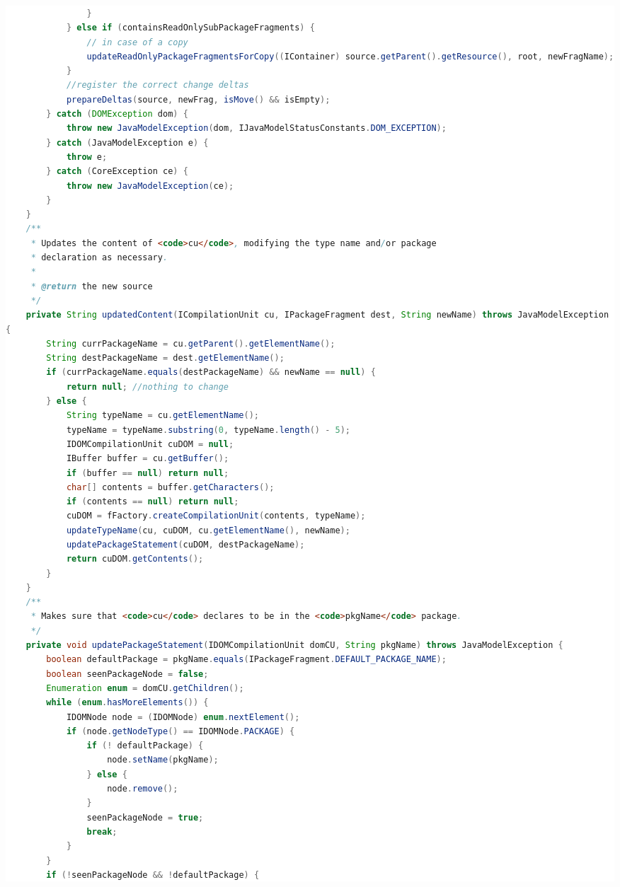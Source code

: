 ```java
				}
			} else if (containsReadOnlySubPackageFragments) {
				// in case of a copy
				updateReadOnlyPackageFragmentsForCopy((IContainer) source.getParent().getResource(), root, newFragName);
			}
			//register the correct change deltas
			prepareDeltas(source, newFrag, isMove() && isEmpty);
		} catch (DOMException dom) {
			throw new JavaModelException(dom, IJavaModelStatusConstants.DOM_EXCEPTION);
		} catch (JavaModelException e) {
			throw e;
		} catch (CoreException ce) {
			throw new JavaModelException(ce);
		}
	}
	/**
	 * Updates the content of <code>cu</code>, modifying the type name and/or package
	 * declaration as necessary.
	 *
	 * @return the new source
	 */
	private String updatedContent(ICompilationUnit cu, IPackageFragment dest, String newName) throws JavaModelException {
		String currPackageName = cu.getParent().getElementName();
		String destPackageName = dest.getElementName();
		if (currPackageName.equals(destPackageName) && newName == null) {
			return null; //nothing to change
		} else {
			String typeName = cu.getElementName();
			typeName = typeName.substring(0, typeName.length() - 5);
			IDOMCompilationUnit cuDOM = null;
			IBuffer buffer = cu.getBuffer();
			if (buffer == null) return null;
			char[] contents = buffer.getCharacters();
			if (contents == null) return null;
			cuDOM = fFactory.createCompilationUnit(contents, typeName);
			updateTypeName(cu, cuDOM, cu.getElementName(), newName);
			updatePackageStatement(cuDOM, destPackageName);
			return cuDOM.getContents();
		}
	}
	/**
	 * Makes sure that <code>cu</code> declares to be in the <code>pkgName</code> package.
	 */
	private void updatePackageStatement(IDOMCompilationUnit domCU, String pkgName) throws JavaModelException {
		boolean defaultPackage = pkgName.equals(IPackageFragment.DEFAULT_PACKAGE_NAME);
		boolean seenPackageNode = false;
		Enumeration enum = domCU.getChildren();
		while (enum.hasMoreElements()) {
			IDOMNode node = (IDOMNode) enum.nextElement();
			if (node.getNodeType() == IDOMNode.PACKAGE) {
				if (! defaultPackage) {
					node.setName(pkgName);
				} else {
					node.remove();
				}
				seenPackageNode = true;
				break;
			}
		}
		if (!seenPackageNode && !defaultPackage) {
```